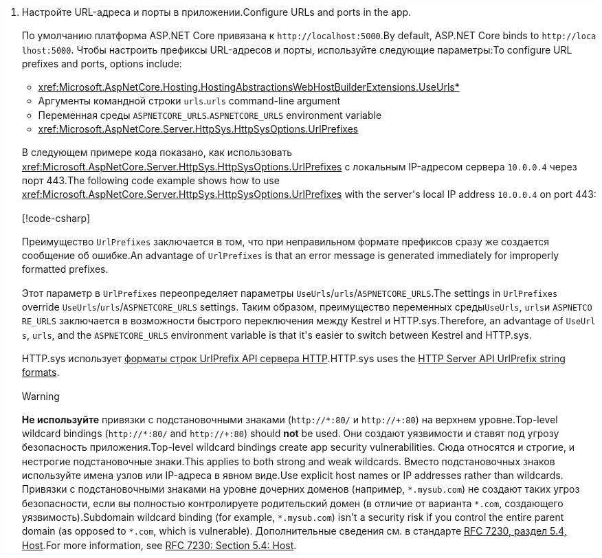 1. <span data-ttu-id="de1d2-222">Настройте URL-адреса и порты в приложении.</span><span class="sxs-lookup"><span data-stu-id="de1d2-222">Configure URLs and ports in the app.</span></span>

   <span data-ttu-id="de1d2-223">По умолчанию платформа ASP.NET Core привязана к `http://localhost:5000`.</span><span class="sxs-lookup"><span data-stu-id="de1d2-223">By default, ASP.NET Core binds to `http://localhost:5000`.</span></span> <span data-ttu-id="de1d2-224">Чтобы настроить префиксы URL-адресов и порты, используйте следующие параметры:</span><span class="sxs-lookup"><span data-stu-id="de1d2-224">To configure URL prefixes and ports, options include:</span></span>

   * <xref:Microsoft.AspNetCore.Hosting.HostingAbstractionsWebHostBuilderExtensions.UseUrls*>
   * <span data-ttu-id="de1d2-225">Аргументы командной строки `urls`.</span><span class="sxs-lookup"><span data-stu-id="de1d2-225">`urls` command-line argument</span></span>
   * <span data-ttu-id="de1d2-226">Переменная среды `ASPNETCORE_URLS`.</span><span class="sxs-lookup"><span data-stu-id="de1d2-226">`ASPNETCORE_URLS` environment variable</span></span>
   * <xref:Microsoft.AspNetCore.Server.HttpSys.HttpSysOptions.UrlPrefixes>

   <span data-ttu-id="de1d2-227">В следующем примере кода показано, как использовать <xref:Microsoft.AspNetCore.Server.HttpSys.HttpSysOptions.UrlPrefixes> с локальным IP-адресом сервера `10.0.0.4` через порт 443.</span><span class="sxs-lookup"><span data-stu-id="de1d2-227">The following code example shows how to use <xref:Microsoft.AspNetCore.Server.HttpSys.HttpSysOptions.UrlPrefixes> with the server's local IP address `10.0.0.4` on port 443:</span></span>

   [!code-csharp[](httpsys/samples_snapshot/3.x/Program.cs?highlight=7)]

   <span data-ttu-id="de1d2-228">Преимущество `UrlPrefixes` заключается в том, что при неправильном формате префиксов сразу же создается сообщение об ошибке.</span><span class="sxs-lookup"><span data-stu-id="de1d2-228">An advantage of `UrlPrefixes` is that an error message is generated immediately for improperly formatted prefixes.</span></span>

   <span data-ttu-id="de1d2-229">Этот параметр в `UrlPrefixes` переопределяет параметры `UseUrls`/`urls`/`ASPNETCORE_URLS`.</span><span class="sxs-lookup"><span data-stu-id="de1d2-229">The settings in `UrlPrefixes` override `UseUrls`/`urls`/`ASPNETCORE_URLS` settings.</span></span> <span data-ttu-id="de1d2-230">Таким образом, преимущество переменных среды`UseUrls`, `urls`и `ASPNETCORE_URLS` заключается в возможности быстрого переключения между Kestrel и HTTP.sys.</span><span class="sxs-lookup"><span data-stu-id="de1d2-230">Therefore, an advantage of `UseUrls`, `urls`, and the `ASPNETCORE_URLS` environment variable is that it's easier to switch between Kestrel and HTTP.sys.</span></span>

   <span data-ttu-id="de1d2-231">HTTP.sys использует [форматы строк UrlPrefix API сервера HTTP](https://msdn.microsoft.com/library/windows/desktop/aa364698.aspx).</span><span class="sxs-lookup"><span data-stu-id="de1d2-231">HTTP.sys uses the [HTTP Server API UrlPrefix string formats](https://msdn.microsoft.com/library/windows/desktop/aa364698.aspx).</span></span>

   > [!WARNING]
   > <span data-ttu-id="de1d2-232">**Не используйте** привязки с подстановочными знаками (`http://*:80/` и `http://+:80`) на верхнем уровне.</span><span class="sxs-lookup"><span data-stu-id="de1d2-232">Top-level wildcard bindings (`http://*:80/` and `http://+:80`) should **not** be used.</span></span> <span data-ttu-id="de1d2-233">Они создают уязвимости и ставят под угрозу безопасность приложения.</span><span class="sxs-lookup"><span data-stu-id="de1d2-233">Top-level wildcard bindings create app security vulnerabilities.</span></span> <span data-ttu-id="de1d2-234">Сюда относятся и строгие, и нестрогие подстановочные знаки.</span><span class="sxs-lookup"><span data-stu-id="de1d2-234">This applies to both strong and weak wildcards.</span></span> <span data-ttu-id="de1d2-235">Вместо подстановочных знаков используйте имена узлов или IP-адреса в явном виде.</span><span class="sxs-lookup"><span data-stu-id="de1d2-235">Use explicit host names or IP addresses rather than wildcards.</span></span> <span data-ttu-id="de1d2-236">Привязки с подстановочными знаками на уровне дочерних доменов (например, `*.mysub.com`) не создают таких угроз безопасности, если вы полностью контролируете родительский домен (в отличие от варианта `*.com`, создающего уязвимость).</span><span class="sxs-lookup"><span data-stu-id="de1d2-236">Subdomain wildcard binding (for example, `*.mysub.com`) isn't a security risk if you control the entire parent domain (as opposed to `*.com`, which is vulnerable).</span></span> <span data-ttu-id="de1d2-237">Дополнительные сведения см. в стандарте [RFC 7230, раздел 5.4, Host](https://tools.ietf.org/html/rfc7230#section-5.4).</span><span class="sxs-lookup"><span data-stu-id="de1d2-237">For more information, see [RFC 7230: Section 5.4: Host](https://tools.ietf.org/html/rfc7230#section-5.4).</span></span>
